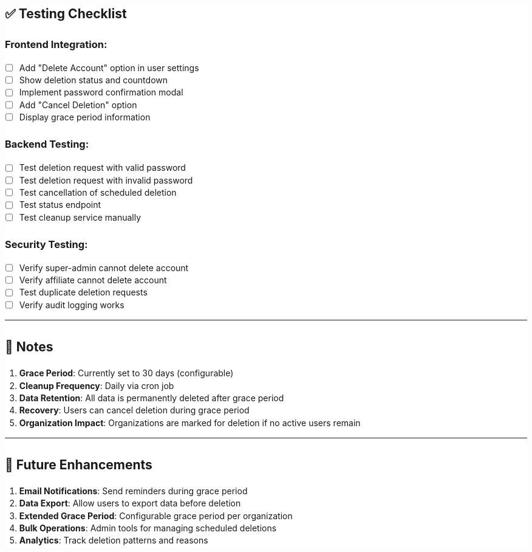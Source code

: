 
## ✅ **Testing Checklist**

### **Frontend Integration:**
- [ ] Add "Delete Account" option in user settings
- [ ] Show deletion status and countdown
- [ ] Implement password confirmation modal
- [ ] Add "Cancel Deletion" option
- [ ] Display grace period information

### **Backend Testing:**
- [ ] Test deletion request with valid password
- [ ] Test deletion request with invalid password
- [ ] Test cancellation of scheduled deletion
- [ ] Test status endpoint
- [ ] Test cleanup service manually

### **Security Testing:**
- [ ] Verify super-admin cannot delete account
- [ ] Verify affiliate cannot delete account
- [ ] Test duplicate deletion requests
- [ ] Verify audit logging works

---

## 📝 **Notes**

1. **Grace Period**: Currently set to 30 days (configurable)
2. **Cleanup Frequency**: Daily via cron job
3. **Data Retention**: All data is permanently deleted after grace period
4. **Recovery**: Users can cancel deletion during grace period
5. **Organization Impact**: Organizations are marked for deletion if no active users remain

---

## 🔄 **Future Enhancements**

1. **Email Notifications**: Send reminders during grace period
2. **Data Export**: Allow users to export data before deletion
3. **Extended Grace Period**: Configurable grace period per organization
4. **Bulk Operations**: Admin tools for managing scheduled deletions
5. **Analytics**: Track deletion patterns and reasons
